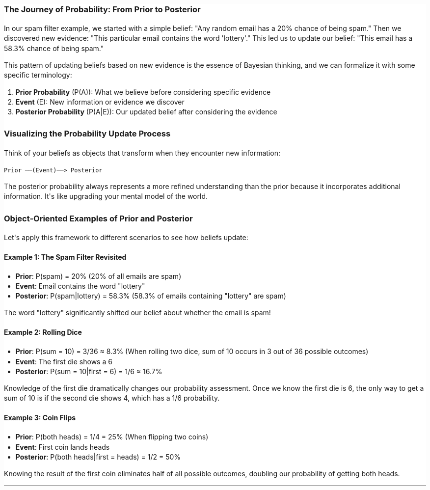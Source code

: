 ### The Journey of Probability: From Prior to Posterior

In our spam filter example, we started with a simple belief: "Any random email has a 20% chance of being spam." Then we discovered new evidence: "This particular email contains the word 'lottery'." This led us to update our belief: "This email has a 58.3% chance of being spam."

This pattern of updating beliefs based on new evidence is the essence of Bayesian thinking, and we can formalize it with some specific terminology:

1. **Prior Probability** (P(A)): What we believe before considering specific evidence
2. **Event** (E): New information or evidence we discover
3. **Posterior Probability** (P(A|E)): Our updated belief after considering the evidence

### Visualizing the Probability Update Process

Think of your beliefs as objects that transform when they encounter new information:

```
Prior ──(Event)──> Posterior
```

The posterior probability always represents a more refined understanding than the prior because it incorporates additional information. It's like upgrading your mental model of the world.

### Object-Oriented Examples of Prior and Posterior

Let's apply this framework to different scenarios to see how beliefs update:

#### Example 1: The Spam Filter Revisited

- **Prior**: P(spam) = 20% (20% of all emails are spam)
- **Event**: Email contains the word "lottery"
- **Posterior**: P(spam|lottery) = 58.3% (58.3% of emails containing "lottery" are spam)

The word "lottery" significantly shifted our belief about whether the email is spam!

#### Example 2: Rolling Dice

- **Prior**: P(sum = 10) = 3/36 ≈ 8.3% (When rolling two dice, sum of 10 occurs in 3 out of 36 possible outcomes)
- **Event**: The first die shows a 6
- **Posterior**: P(sum = 10|first = 6) = 1/6 ≈ 16.7%

Knowledge of the first die dramatically changes our probability assessment. Once we know the first die is 6, the only way to get a sum of 10 is if the second die shows 4, which has a 1/6 probability.

#### Example 3: Coin Flips

- **Prior**: P(both heads) = 1/4 = 25% (When flipping two coins)
- **Event**: First coin lands heads
- **Posterior**: P(both heads|first = heads) = 1/2 = 50%

Knowing the result of the first coin eliminates half of all possible outcomes, doubling our probability of getting both heads.

---
